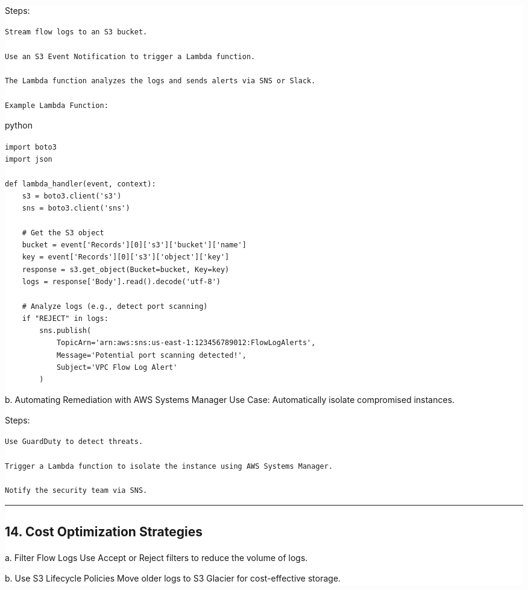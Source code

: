 Steps:
```
Stream flow logs to an S3 bucket.

Use an S3 Event Notification to trigger a Lambda function.

The Lambda function analyzes the logs and sends alerts via SNS or Slack.

Example Lambda Function:
```
python
```
import boto3
import json

def lambda_handler(event, context):
    s3 = boto3.client('s3')
    sns = boto3.client('sns')
    
    # Get the S3 object
    bucket = event['Records'][0]['s3']['bucket']['name']
    key = event['Records'][0]['s3']['object']['key']
    response = s3.get_object(Bucket=bucket, Key=key)
    logs = response['Body'].read().decode('utf-8')
    
    # Analyze logs (e.g., detect port scanning)
    if "REJECT" in logs:
        sns.publish(
            TopicArn='arn:aws:sns:us-east-1:123456789012:FlowLogAlerts',
            Message='Potential port scanning detected!',
            Subject='VPC Flow Log Alert'
        )
```
b. Automating Remediation with AWS Systems Manager
Use Case: Automatically isolate compromised instances.

Steps:
```
Use GuardDuty to detect threats.

Trigger a Lambda function to isolate the instance using AWS Systems Manager.

Notify the security team via SNS.
```
---

## 14. Cost Optimization Strategies
a. Filter Flow Logs
Use Accept or Reject filters to reduce the volume of logs.

b. Use S3 Lifecycle Policies
Move older logs to S3 Glacier for cost-effective storage.

